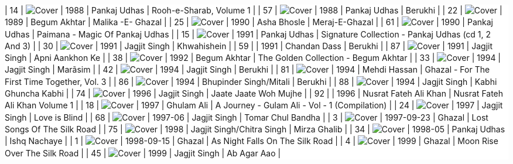 | 14 | ![Cover](https://i.discogs.com/jJ9NrxHMY1w_duyFJOsQ3x1M324DoLKnotI_Flvg7dI/rs:fit/g:sm/q:40/h:150/w:150/czM6Ly9kaXNjb2dz/LWRhdGFiYXNlLWlt/YWdlcy9SLTEzNzI2/NDEzLTE1NTk4NDIx/MzQtMTg2NC5qcGVn.jpeg) | 1988 | Pankaj Udhas | Rooh-e-Sharab, Volume 1 |
| 57 | ![Cover](https://i.discogs.com/uQIn8H3w0qCnqJECSLltHuizj-uKrM_Vgx-E5bWadbg/rs:fit/g:sm/q:40/h:150/w:150/czM6Ly9kaXNjb2dz/LWRhdGFiYXNlLWlt/YWdlcy9SLTIxNTY0/Nzc1LTE2NDEwNTU0/NjQtNzU0My5qcGVn.jpeg) | 1988 | Pankaj Udhas | Berukhi |
| 22 | ![Cover](https://i.discogs.com/QXaURRDsYSzJORQcKY1A_RjfEcnelQUA119BfnpdZDQ/rs:fit/g:sm/q:40/h:150/w:150/czM6Ly9kaXNjb2dz/LWRhdGFiYXNlLWlt/YWdlcy9SLTg5ODU2/MjYtMTQ5MTY2Njcy/Mi04NTQ4LmpwZWc.jpeg) | 1989 | Begum Akhtar | Malika -E- Ghazal |
| 25 | ![Cover](https://i.discogs.com/ZXF1-Hcmz5WIYWWRRbnlrpLkRYSjsUAnZR8dQOEBd2M/rs:fit/g:sm/q:40/h:150/w:150/czM6Ly9kaXNjb2dz/LWRhdGFiYXNlLWlt/YWdlcy9SLTEwMjI4/ODY2LTE0OTM3NTQy/NzYtODU2Ni5qcGVn.jpeg) | 1990 | Asha Bhosle | Meraj-E-Ghazal |
| 61 | ![Cover](https://i.discogs.com/yWJ1BRRwvYLe4gUqEpkBXjt7MqrghfCfH8w_Nt-Clno/rs:fit/g:sm/q:40/h:150/w:150/czM6Ly9kaXNjb2dz/LWRhdGFiYXNlLWlt/YWdlcy9SLTEyMzU4/NTc5LTE1Njc4MDA4/NjUtNzQyMC5qcGVn.jpeg) | 1990 | Pankaj Udhas | Paimana - Magic Of Pankaj Udhas |
| 15 | ![Cover](https://i.discogs.com/T7Ah2ejRDqid_M3a-sfkZYzUNU_mLcvI9fkQ_WEiMKA/rs:fit/g:sm/q:40/h:150/w:150/czM6Ly9kaXNjb2dz/LWRhdGFiYXNlLWlt/YWdlcy9SLTY4NjU4/MzItMTU5ODAyMzQy/OS05MTQxLmpwZWc.jpeg) | 1991 | Pankaj Udhas | Signature Collection - Pankaj Udhas (cd 1, 2 And 3) |
| 30 | ![Cover](https://i.discogs.com/FWiG2QkWJDEaagPfpW_nBx-3lNO3v4l6Svd0-9j6uSw/rs:fit/g:sm/q:40/h:150/w:150/czM6Ly9kaXNjb2dz/LWRhdGFiYXNlLWlt/YWdlcy9SLTg0NDk3/MjUtMTQ2MTg0Mzk1/Mi02ODc1LmpwZWc.jpeg) | 1991 | Jagjit Singh | Khwahishein |
| 59 |  | 1991 | Chandan Dass | Berukhi |
| 87 | ![Cover](https://i.discogs.com/rGBx70UxScqYweLIr4M8hbHBPT4Od3MWZdBpx6B-XiE/rs:fit/g:sm/q:40/h:150/w:150/czM6Ly9kaXNjb2dz/LWRhdGFiYXNlLWlt/YWdlcy9SLTEzMjY2/NzYyLTE1NTEwMjg1/OTUtMjQwOC5qcGVn.jpeg) | 1991 | Jagjit Singh | Apni Aankhon Ke |
| 38 | ![Cover](https://i.discogs.com/5fHs3QzXP7_ekKisufAFrrEybylttZaTbF80dRwijlA/rs:fit/g:sm/q:40/h:150/w:150/czM6Ly9kaXNjb2dz/LWRhdGFiYXNlLWlt/YWdlcy9SLTIzNjIz/MjE3LTE2NTU2MzE2/NjgtNzc3My5qcGVn.jpeg) | 1992 | Begum Akhtar | The Golden Collection - Begum Akhtar |
| 33 | ![Cover](https://i.discogs.com/YNEqMkDafYJM1VqYf-mMaqMsnwd45IwYBfV2ntU_8cQ/rs:fit/g:sm/q:40/h:150/w:150/czM6Ly9kaXNjb2dz/LWRhdGFiYXNlLWlt/YWdlcy9SLTg4Mjcy/MjMtMTQ2OTYxMjY1/OS04MDIwLmpwZWc.jpeg) | 1994 | Jagjit Singh | Marãsim |
| 42 | ![Cover](https://i.discogs.com/zBRGfyYIwFDeGrhr5I1EAqrgOyltIV3LBZLGocxo46k/rs:fit/g:sm/q:40/h:150/w:150/czM6Ly9kaXNjb2dz/LWRhdGFiYXNlLWlt/YWdlcy9SLTM0ODEz/MTctMTMzMjA5NDk3/Mi5qcGVn.jpeg) | 1994 | Jagjit Singh | Berukhi |
| 81 | ![Cover](https://i.discogs.com/laKMZG83eJj3YxlR850AK1qEAPrTNemopMp1PAMOLSA/rs:fit/g:sm/q:40/h:150/w:150/czM6Ly9kaXNjb2dz/LWRhdGFiYXNlLWlt/YWdlcy9SLTUwODQ3/MDUtMTM4NDA3ODM1/MC0zOTgyLmpwZWc.jpeg) | 1994 | Mehdi Hassan | Ghazal - For The First Time Together, Vol. 3 |
| 86 | ![Cover](https://i.discogs.com/T5nADsCrFjqMCfVEI3vkpHYSvmAq02lxWcT_s2RqzBY/rs:fit/g:sm/q:40/h:150/w:150/czM6Ly9kaXNjb2dz/LWRhdGFiYXNlLWlt/YWdlcy9SLTE0MjEy/MTYyLTE1Njk5NTUz/NzAtMzI4NS5qcGVn.jpeg) | 1994 | Bhupinder Singh/Mitali | Berukhi |
| 88 | ![Cover](https://i.discogs.com/yQtVJjlOqPm0Ln1XHLVMvxKkdmKDWq6gq-JxLeTgdk8/rs:fit/g:sm/q:40/h:150/w:150/czM6Ly9kaXNjb2dz/LWRhdGFiYXNlLWlt/YWdlcy9SLTEwNjA5/OTM3LTE1MDA4OTU0/MjktMTQ5OC5qcGVn.jpeg) | 1994 | Jagjit Singh | Kabhi Ghuncha Kabhi |
| 74 | ![Cover](https://i.discogs.com/RBGPRwtko0csfy4OHK6nq1P-NSc3Yvw6a885dHog3nQ/rs:fit/g:sm/q:40/h:150/w:150/czM6Ly9kaXNjb2dz/LWRhdGFiYXNlLWlt/YWdlcy9SLTIxMjc3/ODA3LTE2Mzg5ODky/NzctNTQyNS5qcGVn.jpeg) | 1996 | Jagjit Singh | Jaate Jaate Woh Mujhe |
| 92 |  | 1996 | Nusrat Fateh Ali Khan | Nusrat Fateh Ali Khan Volume 1 |
| 18 | ![Cover](https://i.discogs.com/ekRxJEFww6iI8qIgoR-E9Xj1ljPSxNM1bL-dkilvOi0/rs:fit/g:sm/q:40/h:150/w:150/czM6Ly9kaXNjb2dz/LWRhdGFiYXNlLWlt/YWdlcy9SLTE1MzE4/MDU0LTE1ODk2NTEx/MzUtMTQwMS5qcGVn.jpeg) | 1997 | Ghulam Ali | A Journey - Gulam Ali - Vol - 1 (Compilation) |
| 24 | ![Cover](http://coverartarchive.org/release/87dd04df-a046-4fb3-82d4-bff976656e50/5178745337-250.jpg) | 1997 | Jagjit Singh | Love is Blind |
| 68 | ![Cover](https://i.discogs.com/syl3_6PwkseRiJ_KqJfUntaNfpRB_Q9EcC6oHUEmwiw/rs:fit/g:sm/q:40/h:150/w:150/czM6Ly9kaXNjb2dz/LWRhdGFiYXNlLWlt/YWdlcy9SLTEyOTc4/MTUxLTE1NDU3NjA4/MTMtNzEyNC5qcGVn.jpeg) | 1997-06 | Jagjit Singh | Tomar Chul Bandha |
| 3 | ![Cover](http://coverartarchive.org/release/21b1867e-b504-4cb4-a6f3-98d9b118909c/10658365341-250.jpg) | 1997-09-23 | Ghazal | Lost Songs Of The Silk Road |
| 75 | ![Cover](https://i.discogs.com/0OohV5NxTkXsmmran7Mu_x_t8Aoa1bck34ufZvwQK7c/rs:fit/g:sm/q:40/h:150/w:150/czM6Ly9kaXNjb2dz/LWRhdGFiYXNlLWlt/YWdlcy9SLTE1NDAw/MjQzLTE1OTA5MTk2/MjEtNjQwMC5qcGVn.jpeg) | 1998 | Jagjit Singh/Chitra Singh | Mirza Ghalib |
| 34 | ![Cover](https://i.discogs.com/4qyHrFKlMunU4CuW8O_O6Jd4s-QJTpeAO8LCjK3F7FY/rs:fit/g:sm/q:40/h:150/w:150/czM6Ly9kaXNjb2dz/LWRhdGFiYXNlLWlt/YWdlcy9SLTIwMjgw/NzE1LTE2MzIxNDA4/ODktMzYxNS5qcGVn.jpeg) | 1998-05 | Pankaj Udhas | Ishq Nachaye |
| 1 | ![Cover](http://coverartarchive.org/release/6cd7249f-8826-4771-9771-66abeac21f36/35618139530-250.jpg) | 1998-09-15 | Ghazal | As Night Falls On The Silk Road |
| 4 | ![Cover](https://i.discogs.com/mihHwUQi5ywKhEekWvR7sA3tGNoHhS6DA3wNSEkfgX8/rs:fit/g:sm/q:40/h:150/w:150/czM6Ly9kaXNjb2dz/LWRhdGFiYXNlLWlt/YWdlcy9SLTU1NzMw/ODYtMTM5NjkwODUw/MS03MTk0LmpwZWc.jpeg) | 1999 | Ghazal | Moon Rise Over The Silk Road |
| 45 | ![Cover](https://i.discogs.com/YNEqMkDafYJM1VqYf-mMaqMsnwd45IwYBfV2ntU_8cQ/rs:fit/g:sm/q:40/h:150/w:150/czM6Ly9kaXNjb2dz/LWRhdGFiYXNlLWlt/YWdlcy9SLTg4Mjcy/MjMtMTQ2OTYxMjY1/OS04MDIwLmpwZWc.jpeg) | 1999 | Jagjit Singh | Ab Agar Aao |